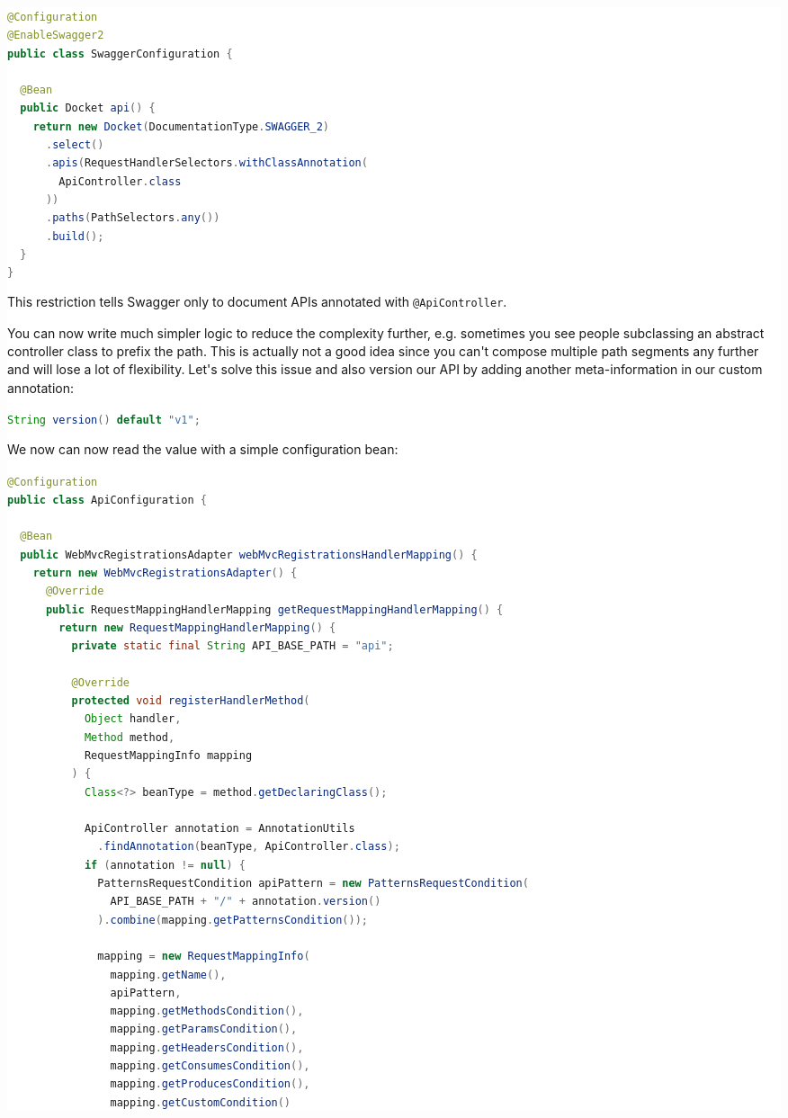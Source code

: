 ```java
@Configuration
@EnableSwagger2
public class SwaggerConfiguration {

  @Bean
  public Docket api() {
    return new Docket(DocumentationType.SWAGGER_2)
      .select()
      .apis(RequestHandlerSelectors.withClassAnnotation(
        ApiController.class
      ))
      .paths(PathSelectors.any())
      .build();
  }
}
```

This restriction tells Swagger only to document APIs annotated with `@ApiController`.

You can now write much simpler logic to reduce the complexity further, e.g. sometimes you see people subclassing an abstract controller class to prefix the path. This is actually not a good idea since you can't compose multiple path segments any further and will lose a lot of flexibility. Let's solve this issue and also version our API by adding another meta-information in our custom annotation:

```java
String version() default "v1";
```

We now can now read the value with a simple configuration bean:

```java
@Configuration
public class ApiConfiguration {

  @Bean
  public WebMvcRegistrationsAdapter webMvcRegistrationsHandlerMapping() {
    return new WebMvcRegistrationsAdapter() {
      @Override
      public RequestMappingHandlerMapping getRequestMappingHandlerMapping() {
        return new RequestMappingHandlerMapping() {
          private static final String API_BASE_PATH = "api";

          @Override
          protected void registerHandlerMethod(
            Object handler,
            Method method,
            RequestMappingInfo mapping
          ) {
            Class<?> beanType = method.getDeclaringClass();

            ApiController annotation = AnnotationUtils
              .findAnnotation(beanType, ApiController.class);
            if (annotation != null) {
              PatternsRequestCondition apiPattern = new PatternsRequestCondition(
                API_BASE_PATH + "/" + annotation.version()
              ).combine(mapping.getPatternsCondition());

              mapping = new RequestMappingInfo(
                mapping.getName(),
                apiPattern,
                mapping.getMethodsCondition(),
                mapping.getParamsCondition(),
                mapping.getHeadersCondition(),
                mapping.getConsumesCondition(),
                mapping.getProducesCondition(),
                mapping.getCustomCondition()
```